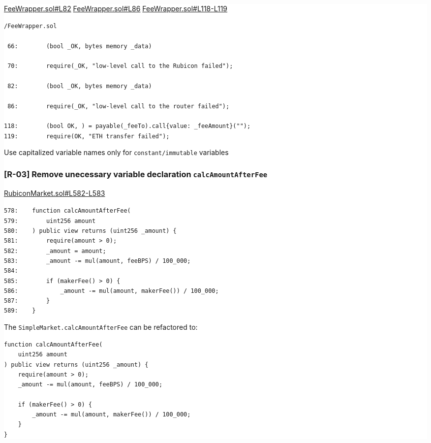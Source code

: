 [FeeWrapper.sol#L82](https://github.com/code-423n4/2023-04-rubicon/blob/main/contracts/utilities/FeeWrapper.sol#L82)
[FeeWrapper.sol#L86](https://github.com/code-423n4/2023-04-rubicon/blob/main/contracts/utilities/FeeWrapper.sol#L86)
[FeeWrapper.sol#L118-L119](https://github.com/code-423n4/2023-04-rubicon/blob/main/contracts/utilities/FeeWrapper.sol#L118-L119)
```solidity
/FeeWrapper.sol

 66:        (bool _OK, bytes memory _data)

 70:        require(_OK, "low-level call to the Rubicon failed");

 82:        (bool _OK, bytes memory _data)

 86:        require(_OK, "low-level call to the router failed");

118:        (bool OK, ) = payable(_feeTo).call{value: _feeAmount}("");
119:		require(OK, "ETH transfer failed");
```
Use capitalized variable names only for `constant/immutable` variables

### [R-03] Remove unecessary variable declaration `calcAmountAfterFee`
[RubiconMarket.sol#L582-L583](https://github.com/code-423n4/2023-04-rubicon/blob/main/contracts/RubiconMarket.sol#L582-L583)
```solidity
578:    function calcAmountAfterFee(
579:        uint256 amount
580:    ) public view returns (uint256 _amount) {
581:        require(amount > 0);
582:        _amount = amount;
583:        _amount -= mul(amount, feeBPS) / 100_000;
584:
585:        if (makerFee() > 0) {
586:            _amount -= mul(amount, makerFee()) / 100_000;
587:        }
589:    }
```

The `SimpleMarket.calcAmountAfterFee` can be refactored to:

```solidity
function calcAmountAfterFee(
    uint256 amount
) public view returns (uint256 _amount) {
    require(amount > 0);
    _amount -= mul(amount, feeBPS) / 100_000;

    if (makerFee() > 0) {
        _amount -= mul(amount, makerFee()) / 100_000;
    }
}
```
